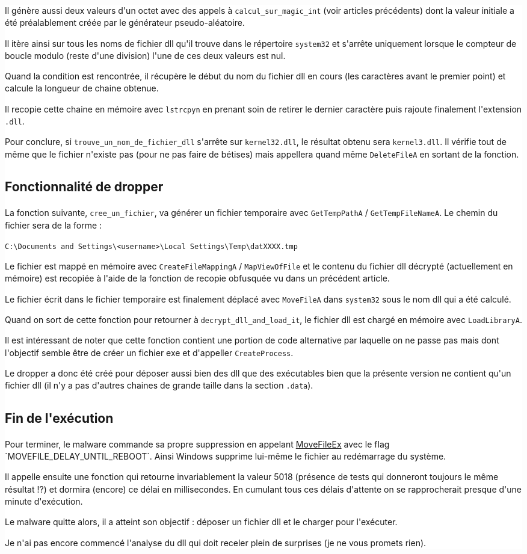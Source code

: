 Il génère aussi deux valeurs d'un octet avec des appels à `calcul_sur_magic_int` (voir articles précédents) dont la valeur initiale a été préalablement créée par le générateur pseudo-aléatoire.  

Il itère ainsi sur tous les noms de fichier dll qu'il trouve dans le répertoire `system32` et s'arrête uniquement lorsque le compteur de boucle modulo (reste d'une division) l'une de ces deux valeurs est nul.  

Quand la condition est rencontrée, il récupère le début du nom du fichier dll en cours (les caractères avant le premier point) et calcule la longueur de chaine obtenue.  

Il recopie cette chaine en mémoire avec `lstrcpyn` en prenant soin de retirer le dernier caractère puis rajoute finalement l'extension `.dll`.  

Pour conclure, si `trouve_un_nom_de_fichier_dll` s'arrête sur `kernel32.dll`, le résultat obtenu sera `kernel3.dll`. Il vérifie tout de même que le fichier n'existe pas (pour ne pas faire de bétises) mais appellera quand même `DeleteFileA` en sortant de la fonction.  

## Fonctionnalité de dropper  

La fonction suivante, `cree_un_fichier`, va générer un fichier temporaire avec `GetTempPathA` / `GetTempFileNameA`. Le chemin du fichier sera de la forme :  

`C:\Documents and Settings\<username>\Local Settings\Temp\datXXXX.tmp  `

Le fichier est mappé en mémoire avec `CreateFileMappingA` / `MapViewOfFile` et le contenu du fichier dll décrypté (actuellement en mémoire) est recopiée à l'aide de la fonction de recopie obfusquée vu dans un précédent article.  

Le fichier écrit dans le fichier temporaire est finalement déplacé avec `MoveFileA` dans `system32` sous le nom dll qui a été calculé.  

Quand on sort de cette fonction pour retourner à `decrypt_dll_and_load_it`, le fichier dll est chargé en mémoire avec `LoadLibraryA`.  

Il est intéressant de noter que cette fonction contient une portion de code alternative par laquelle on ne passe pas mais dont l'objectif semble être de créer un fichier exe et d'appeller `CreateProcess`.  

Le dropper a donc été créé pour déposer aussi bien des dll que des exécutables bien que la présente version ne contient qu'un fichier dll (il n'y a pas d'autres chaines de grande taille dans la section `.data`).  

## Fin de l'exécution  

Pour terminer, le malware commande sa propre suppression en appelant [MoveFileEx](http://msdn.microsoft.com/en-us/library/aa365240(VS.85).aspx) avec le flag `MOVEFILE_DELAY_UNTIL_REBOOT`. Ainsi Windows supprime lui-même le fichier au redémarrage du système.  

Il appelle ensuite une fonction qui retourne invariablement la valeur 5018 (présence de tests qui donneront toujours le même résultat !?) et dormira (encore) ce délai en millisecondes. En cumulant tous ces délais d'attente on se rapprocherait presque d'une minute d'exécution.  

Le malware quitte alors, il a atteint son objectif : déposer un fichier dll et le charger pour l'exécuter.  

Je n'ai pas encore commencé l'analyse du dll qui doit receler plein de surprises (je ne vous promets rien).  
